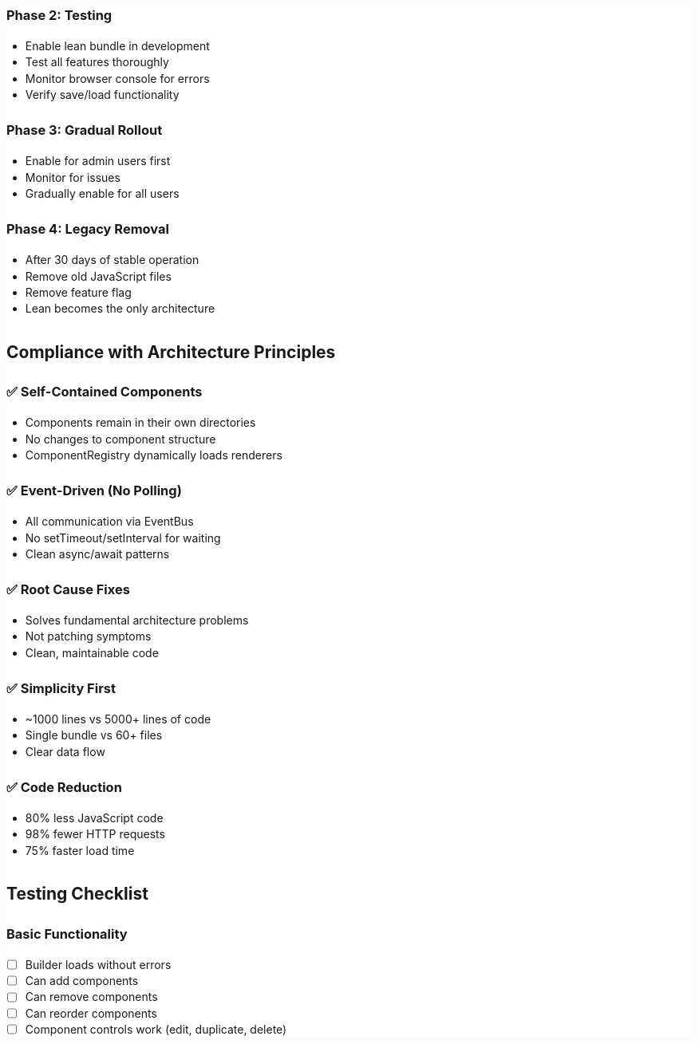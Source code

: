 ### Phase 2: Testing
- Enable lean bundle in development
- Test all features thoroughly
- Monitor browser console for errors
- Verify save/load functionality

### Phase 3: Gradual Rollout
- Enable for admin users first
- Monitor for issues
- Gradually enable for all users

### Phase 4: Legacy Removal
- After 30 days of stable operation
- Remove old JavaScript files
- Remove feature flag
- Lean becomes the only architecture

## Compliance with Architecture Principles

### ✅ Self-Contained Components
- Components remain in their own directories
- No changes to component structure
- ComponentRegistry dynamically loads renderers

### ✅ Event-Driven (No Polling)
- All communication via EventBus
- No setTimeout/setInterval for waiting
- Clean async/await patterns

### ✅ Root Cause Fixes
- Solves fundamental architecture problems
- Not patching symptoms
- Clean, maintainable code

### ✅ Simplicity First
- ~1000 lines vs 5000+ lines of code
- Single bundle vs 60+ files
- Clear data flow

### ✅ Code Reduction
- 80% less JavaScript code
- 98% fewer HTTP requests
- 75% faster load time

## Testing Checklist

### Basic Functionality
- [ ] Builder loads without errors
- [ ] Can add components
- [ ] Can remove components
- [ ] Can reorder components
- [ ] Component controls work (edit, duplicate, delete)
